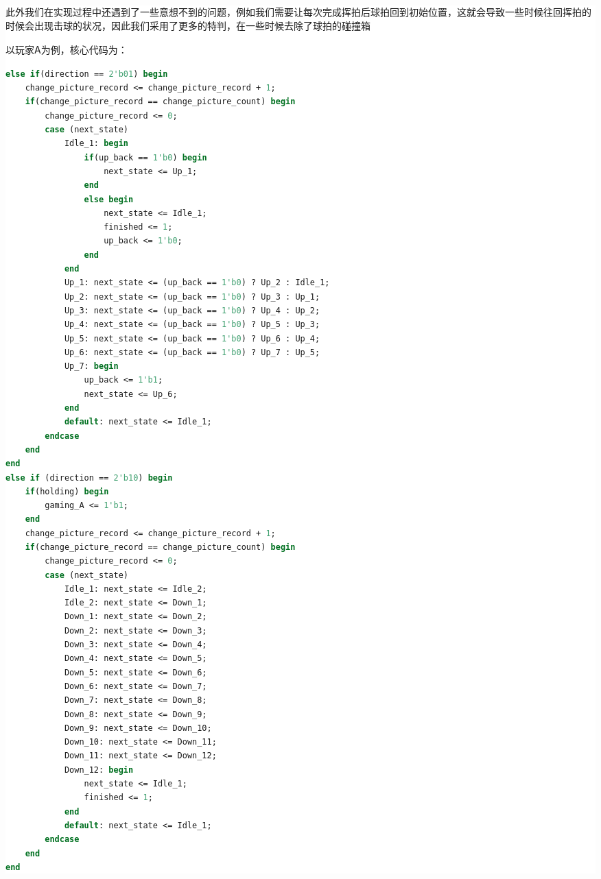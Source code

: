 此外我们在实现过程中还遇到了一些意想不到的问题，例如我们需要让每次完成挥拍后球拍回到初始位置，这就会导致一些时候往回挥拍的时候会出现击球的状况，因此我们采用了更多的特判，在一些时候去除了球拍的碰撞箱

以玩家A为例，核心代码为：

```sv
else if(direction == 2'b01) begin
    change_picture_record <= change_picture_record + 1;
    if(change_picture_record == change_picture_count) begin
        change_picture_record <= 0;
        case (next_state)
            Idle_1: begin
                if(up_back == 1'b0) begin
                    next_state <= Up_1;
                end
                else begin
                    next_state <= Idle_1;
                    finished <= 1;
                    up_back <= 1'b0;
                end
            end 
            Up_1: next_state <= (up_back == 1'b0) ? Up_2 : Idle_1;
            Up_2: next_state <= (up_back == 1'b0) ? Up_3 : Up_1;
            Up_3: next_state <= (up_back == 1'b0) ? Up_4 : Up_2;
            Up_4: next_state <= (up_back == 1'b0) ? Up_5 : Up_3;
            Up_5: next_state <= (up_back == 1'b0) ? Up_6 : Up_4;
            Up_6: next_state <= (up_back == 1'b0) ? Up_7 : Up_5;
            Up_7: begin
                up_back <= 1'b1;
                next_state <= Up_6;
            end
            default: next_state <= Idle_1;
        endcase
    end
end
else if (direction == 2'b10) begin
    if(holding) begin
        gaming_A <= 1'b1;
    end 
    change_picture_record <= change_picture_record + 1;
    if(change_picture_record == change_picture_count) begin
        change_picture_record <= 0;
        case (next_state)
            Idle_1: next_state <= Idle_2;
            Idle_2: next_state <= Down_1;
            Down_1: next_state <= Down_2;
            Down_2: next_state <= Down_3;
            Down_3: next_state <= Down_4;
            Down_4: next_state <= Down_5;
            Down_5: next_state <= Down_6;
            Down_6: next_state <= Down_7;
            Down_7: next_state <= Down_8;
            Down_8: next_state <= Down_9;
            Down_9: next_state <= Down_10;
            Down_10: next_state <= Down_11;
            Down_11: next_state <= Down_12;
            Down_12: begin 
                next_state <= Idle_1;
                finished <= 1;
            end
            default: next_state <= Idle_1;
        endcase
    end
end
```
